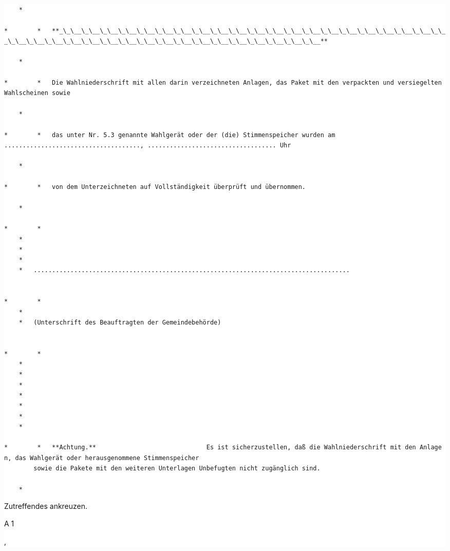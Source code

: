         *

    *        *   **_\_\__\_\__\_\__\_\__\_\__\_\__\_\__\_\__\_\__\_\__\_\__\_\__\_\__\_\__\_\__\_\__\_\__\_\__\_\__\_\__\_\__\_\__\_\__\_\__\_\__\_\__\_\__\_\__\_\__\_\__\_\__\_\__\_\__\_\__\_\__\_\__\_\__\_\__**

        *

    *        *   Die Wahlniederschrift mit allen darin verzeichneten Anlagen, das Paket mit den verpackten und versiegelten Wahlscheinen sowie

        *

    *        *   das unter Nr. 5.3 genannte Wahlgerät oder der (die) Stimmenspeicher wurden am ....................................., ................................... Uhr

        *

    *        *   von dem Unterzeichneten auf Vollständigkeit überprüft und übernommen.

        *

    *        *
        *
        *
        *
        *   ......................................................................................


    *        *
        *
        *   (Unterschrift des Beauftragten der Gemeindebehörde)


    *        *
        *
        *
        *
        *
        *
        *
        *

    *        *   **Achtung.**                              Es ist sicherzustellen, daß die Wahlniederschrift mit den Anlagen, das Wahlgerät oder herausgenommene Stimmenspeicher
            sowie die Pakete mit den weiteren Unterlagen Unbefugten nicht zugänglich sind.

        *






   Zutreffendes ankreuzen.
[^BJNR024590975BJNE002800311_01]:     Nichtzutreffendes streichen.
[^BJNR024590975BJNE002800311_02]:     Die Wahl darf nur mit einem anderen Wahlgerät fortgesetzt werden, wenn dies ohne nennenswerte Verzögerung und ohne Gefährdung des Wahlgeheimnisses möglich ist. In diesem Fall sind die Feststellungen aus Abschnitt 2.2 für das Ersatzgerät durchzuführen. Dies ist in Abschnitt 2.8 mit den Worten: „Die Feststellungen nach Abschnitt 2.2 wurden wiederholt.“ zu vermerken.
[^BJNR024590975BJNE002800311_03]:     Wird die Wahl nach den allgemeinen Vorschriften mit Stimmzetteln fortgesetzt, ist ein Wahlgerät gegen jede weitere Stimmabgabe zu sperren und die Sperrung zu versiegeln. Die Wahlniederschrift nach Anlage 3 wird erst nach Schluß der Wahlhandlung abgeschlossen. Ihre Ergebnisse werden in die über die Urnenwahl aufzunehmende Wahlniederschrift übernommen. Die Wahlniederschrift nach Satz 2 wird der Wahlniederschrift nach Satz 3 beigefügt.
[^BJNR024590975BJNE002800311_04]:     Wahlniederschriften und Meldevordrucke sind aufeinander abgestimmt. Die einzelnen Zahlen des Wahlergebnisses sind in die Schnellmeldung bei demselben Kennbuchstaben einzutragen, mit dem sie in der Wahlniederschrift bezeichnet sind.
[^BJNR024590975BJNE002800311_05]: [^BJNR024590975BJNE002800311_06]:     Die Zahlenangaben für die Kennbuchstaben                        zu entnehmen (vgl. auch Abschnitt 2.5).

A 1




,


[^BJNR024590975BJNE002701311_01]:     Nichtzutreffendes streichen.
[^BJNR024590975BJNE002701311_02]:     Die Wahl darf nur mit einem anderen Wahlgerät fortgesetzt werden, wenn dies ohne nennenswerte Verzögerung und ohne Gefährdung des Wahlgeheimnisses möglich ist. In diesem Falle sind die Feststellungen unter 2.2 für das Ersatzgerät durchzuführen. Dies ist unter 2.6 mit den Worten: "Die Feststellungen nach 2.2 wurden wiederholt." zu vermerken.
[^BJNR024590975BJNE002701311_03]:     Wird die Wahl nach den allgemeinen Vorschriften mit Stimmzetteln fortgesetzt, ist ein Wahlgerät gegen jede weitere Stimmabgabe zu sperren und die Sperrung zu versiegeln. Die Wahlniederschrift nach Anlage 2 wird erst nach Schluß der Wahlhandlung abgeschlossen. Ihre Ergebnisse werden in die über die Urnenwahl aufzunehmende Wahlniederschrift übernommen. Die Wahlniederschrift nach Satz 2 wird der Wahlniederschrift nach Satz 3 beigefügt.
[^BJNR024590975BJNE002701311_04]:     Wahlniederschriften und Meldevordrucke sind aufeinander abgestimmt. Die einzelnen Zahlen des Wahlergebnisses sind in die Schnellmeldung bei demselben Kennbuchstaben einzutragen, mit dem sie in der Wahlniederschrift bezeichnet sind.
[^BJNR024590975BJNE002701311_05]: [^BJNR024590975BJNE002701311_06]:     Die Zahlenangaben für die Zeilen                        entnehmen.
[^BJNR024590975BJNE002701311_07]: Summe
[^BJNR024590975BJNE002701311_08]: Summe
[^BJNR024590975BJNE002701311_09]: Summe
[^BJNR024590975BJNE002701311_10]: Die berichtigten Zahlen sind in Abschnitt 4 mit anderer Farbe oder auf andere Weise kenntlich zu machen. Alte Zahlen nicht löschen oder radieren.
[^BJNR024590975BJNE002701311_11]: Nach dem Muster der Anlage 28 zur Bundeswahlordnung.
[^BJNR024590975BJNE002800311_07]: Summe
[^BJNR024590975BJNE002800311_08]: Die berichtigten Zahlen sind in Abschnitt 4 mit anderer Farbe oder auf andere Weise kenntlich zu machen. Alte Zahlenangaben nicht löschen oder radieren.